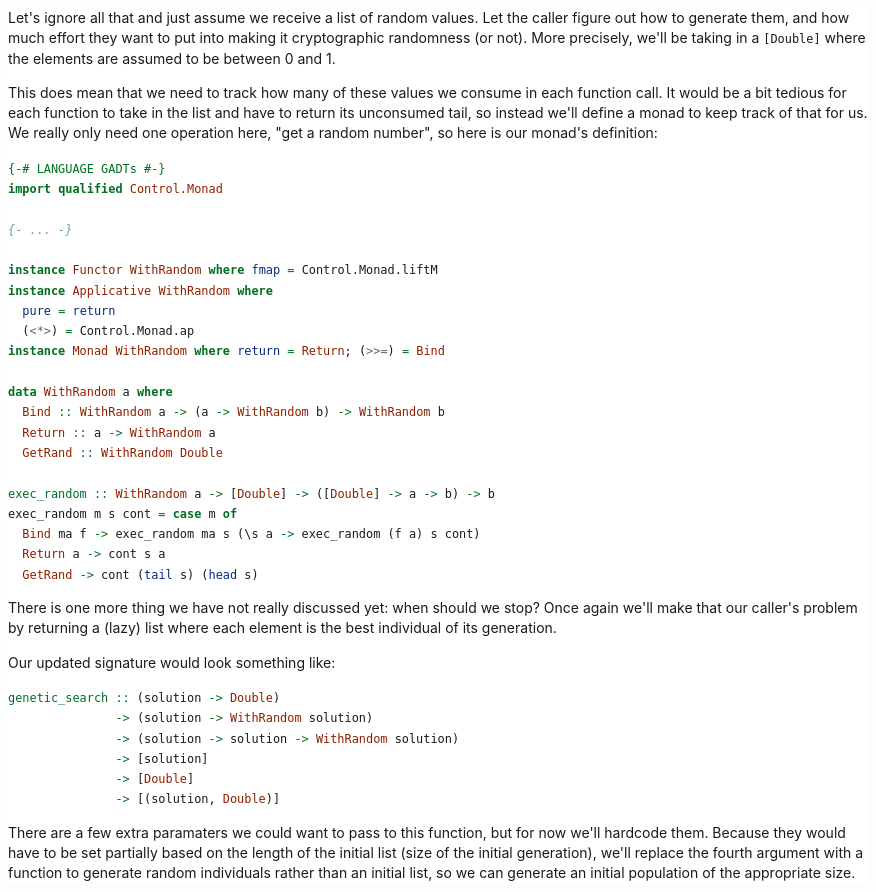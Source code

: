 Let's ignore all that and just assume we receive a list of random values. Let
the caller figure out how to generate them, and how much effort they want to
put into making it cryptographic randomness (or not). More precisely, we'll be
taking in a `[Double]` where the elements are assumed to be between 0 and 1.

This does mean that we need to track how many of these values we consume in
each function call. It would be a bit tedious for each function to take in the
list and have to return its unconsumed tail, so instead we'll define a monad to
keep track of that for us. We really only need one operation here, "get a
random number", so here is our monad's definition:

```haskell
{-# LANGUAGE GADTs #-}
import qualified Control.Monad

{- ... -}

instance Functor WithRandom where fmap = Control.Monad.liftM
instance Applicative WithRandom where
  pure = return
  (<*>) = Control.Monad.ap
instance Monad WithRandom where return = Return; (>>=) = Bind

data WithRandom a where
  Bind :: WithRandom a -> (a -> WithRandom b) -> WithRandom b
  Return :: a -> WithRandom a
  GetRand :: WithRandom Double

exec_random :: WithRandom a -> [Double] -> ([Double] -> a -> b) -> b
exec_random m s cont = case m of
  Bind ma f -> exec_random ma s (\s a -> exec_random (f a) s cont)
  Return a -> cont s a
  GetRand -> cont (tail s) (head s)
```

There is one more thing we have not really discussed yet: when should we stop?
Once again we'll make that our caller's problem by returning a (lazy) list
where each element is the best individual of its generation.

Our updated signature would look something like:

```haskell
genetic_search :: (solution -> Double)
               -> (solution -> WithRandom solution)
               -> (solution -> solution -> WithRandom solution)
               -> [solution]
               -> [Double]
               -> [(solution, Double)]
```

There are a few extra paramaters we could want to pass to this function, but
for now we'll hardcode them. Because they would have to be set partially based
on the length of the initial list (size of the initial generation), we'll
replace the fourth argument with a function to generate random individuals
rather than an initial list, so we can generate an initial population of the
appropriate size.


[^sequencing]: Monads are rarely used _just_ for sequencing, but sequencing
[^1]: Most people think of evolution as a biological phenomenon, but it is much
[^2]: At this point it's best to think of "progress" as a very vague, general
[^equation google]: I have just discovered that if you type `z = 2 * x ^ 2 + y
[pres]: https://www.youtube.com/watch?v=9VvaxATyYsA
[current Stack snapshot]: https://www.stackage.org/lts-17.6
[three]: https://www.stackage.org/haddock/lts-17.6/cryptonite-0.27/Crypto-Random.html
[different]: https://www.stackage.org/haddock/lts-17.6/crypto-api-0.13.3/Crypto-Random.html
[packages]: https://www.stackage.org/haddock/lts-17.6/crypto-random-0.0.9/Crypto-Random.html
[cps]: https://en.wikipedia.org/wiki/Continuation-passing_style
[github]: https://github.com/gaverhae/cuddly-octo-palm-tree/tree/13053e8b7ae8d62c855dc6753b6603ffa8506e2c/dev/genetic